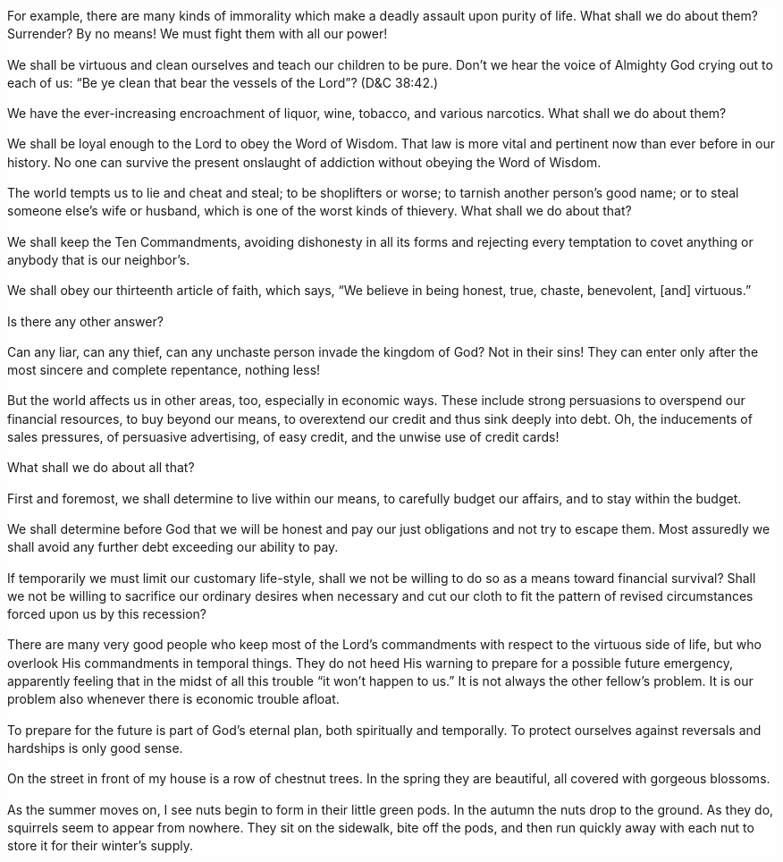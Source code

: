 For example, there are many kinds of immorality which make a deadly assault upon purity of life. What shall we do about them? Surrender? By no means! We must fight them with all our power!

We shall be virtuous and clean ourselves and teach our children to be pure. Don’t we hear the voice of Almighty God crying out to each of us: “Be ye clean that bear the vessels of the Lord”? (D&C 38:42.)

We have the ever-increasing encroachment of liquor, wine, tobacco, and various narcotics. What shall we do about them?

We shall be loyal enough to the Lord to obey the Word of Wisdom. That law is more vital and pertinent now than ever before in our history. No one can survive the present onslaught of addiction without obeying the Word of Wisdom.

The world tempts us to lie and cheat and steal; to be shoplifters or worse; to tarnish another person’s good name; or to steal someone else’s wife or husband, which is one of the worst kinds of thievery. What shall we do about that?

We shall keep the Ten Commandments, avoiding dishonesty in all its forms and rejecting every temptation to covet anything or anybody that is our neighbor’s.

We shall obey our thirteenth article of faith, which says, “We believe in being honest, true, chaste, benevolent, [and] virtuous.”

Is there any other answer?

Can any liar, can any thief, can any unchaste person invade the kingdom of God? Not in their sins! They can enter only after the most sincere and complete repentance, nothing less!

But the world affects us in other areas, too, especially in economic ways. These include strong persuasions to overspend our financial resources, to buy beyond our means, to overextend our credit and thus sink deeply into debt. Oh, the inducements of sales pressures, of persuasive advertising, of easy credit, and the unwise use of credit cards!

What shall we do about all that?

First and foremost, we shall determine to live within our means, to carefully budget our affairs, and to stay within the budget.

We shall determine before God that we will be honest and pay our just obligations and not try to escape them. Most assuredly we shall avoid any further debt exceeding our ability to pay.

If temporarily we must limit our customary life-style, shall we not be willing to do so as a means toward financial survival? Shall we not be willing to sacrifice our ordinary desires when necessary and cut our cloth to fit the pattern of revised circumstances forced upon us by this recession?

There are many very good people who keep most of the Lord’s commandments with respect to the virtuous side of life, but who overlook His commandments in temporal things. They do not heed His warning to prepare for a possible future emergency, apparently feeling that in the midst of all this trouble “it won’t happen to us.” It is not always the other fellow’s problem. It is our problem also whenever there is economic trouble afloat.

To prepare for the future is part of God’s eternal plan, both spiritually and temporally. To protect ourselves against reversals and hardships is only good sense.

On the street in front of my house is a row of chestnut trees. In the spring they are beautiful, all covered with gorgeous blossoms.

As the summer moves on, I see nuts begin to form in their little green pods. In the autumn the nuts drop to the ground. As they do, squirrels seem to appear from nowhere. They sit on the sidewalk, bite off the pods, and then run quickly away with each nut to store it for their winter’s supply.
